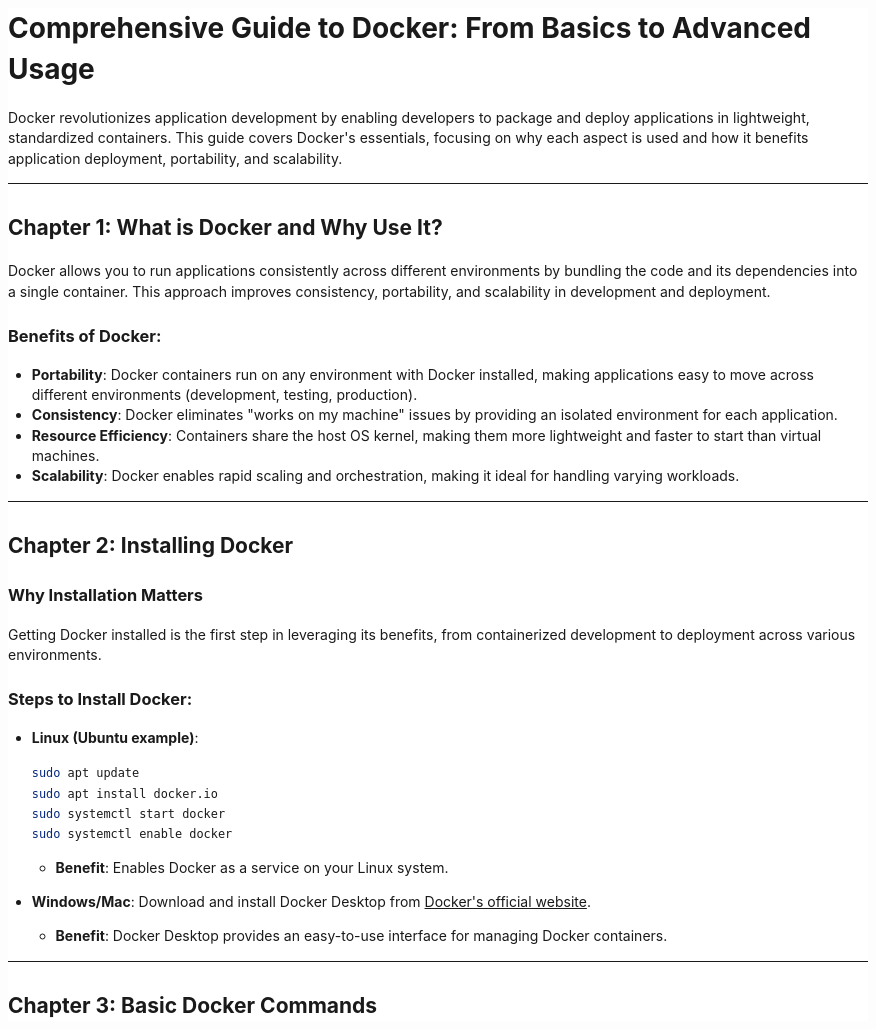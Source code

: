 # **Comprehensive Guide to Docker: From Basics to Advanced Usage**

Docker revolutionizes application development by enabling developers to package and deploy applications in lightweight, standardized containers. This guide covers Docker's essentials, focusing on why each aspect is used and how it benefits application deployment, portability, and scalability.

---

## **Chapter 1: What is Docker and Why Use It?**

Docker allows you to run applications consistently across different environments by bundling the code and its dependencies into a single container. This approach improves consistency, portability, and scalability in development and deployment.

### **Benefits of Docker:**
- **Portability**: Docker containers run on any environment with Docker installed, making applications easy to move across different environments (development, testing, production).
- **Consistency**: Docker eliminates "works on my machine" issues by providing an isolated environment for each application.
- **Resource Efficiency**: Containers share the host OS kernel, making them more lightweight and faster to start than virtual machines.
- **Scalability**: Docker enables rapid scaling and orchestration, making it ideal for handling varying workloads.

---

## **Chapter 2: Installing Docker**

### **Why Installation Matters**
Getting Docker installed is the first step in leveraging its benefits, from containerized development to deployment across various environments.

### **Steps to Install Docker:**
- **Linux (Ubuntu example)**:
   ```bash
   sudo apt update
   sudo apt install docker.io
   sudo systemctl start docker
   sudo systemctl enable docker
   ```
   - **Benefit**: Enables Docker as a service on your Linux system.

- **Windows/Mac**: Download and install Docker Desktop from [Docker's official website](https://www.docker.com/).
   - **Benefit**: Docker Desktop provides an easy-to-use interface for managing Docker containers.

---

## **Chapter 3: Basic Docker Commands**
